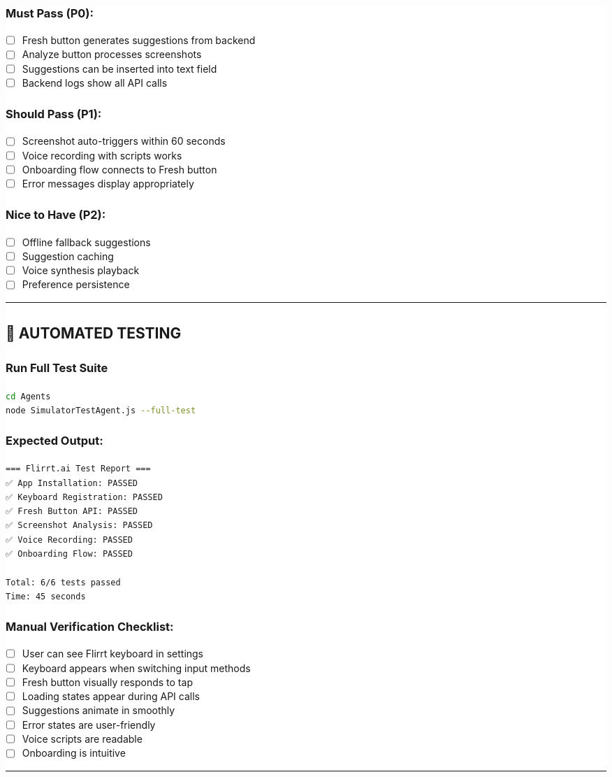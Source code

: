 ### Must Pass (P0):
- [ ] Fresh button generates suggestions from backend
- [ ] Analyze button processes screenshots
- [ ] Suggestions can be inserted into text field
- [ ] Backend logs show all API calls

### Should Pass (P1):
- [ ] Screenshot auto-triggers within 60 seconds
- [ ] Voice recording with scripts works
- [ ] Onboarding flow connects to Fresh button
- [ ] Error messages display appropriately

### Nice to Have (P2):
- [ ] Offline fallback suggestions
- [ ] Suggestion caching
- [ ] Voice synthesis playback
- [ ] Preference persistence

---

## 🚀 AUTOMATED TESTING

### Run Full Test Suite
```bash
cd Agents
node SimulatorTestAgent.js --full-test
```

### Expected Output:
```
=== Flirrt.ai Test Report ===
✅ App Installation: PASSED
✅ Keyboard Registration: PASSED
✅ Fresh Button API: PASSED
✅ Screenshot Analysis: PASSED
✅ Voice Recording: PASSED
✅ Onboarding Flow: PASSED

Total: 6/6 tests passed
Time: 45 seconds
```

### Manual Verification Checklist:
- [ ] User can see Flirrt keyboard in settings
- [ ] Keyboard appears when switching input methods
- [ ] Fresh button visually responds to tap
- [ ] Loading states appear during API calls
- [ ] Suggestions animate in smoothly
- [ ] Error states are user-friendly
- [ ] Voice scripts are readable
- [ ] Onboarding is intuitive

---